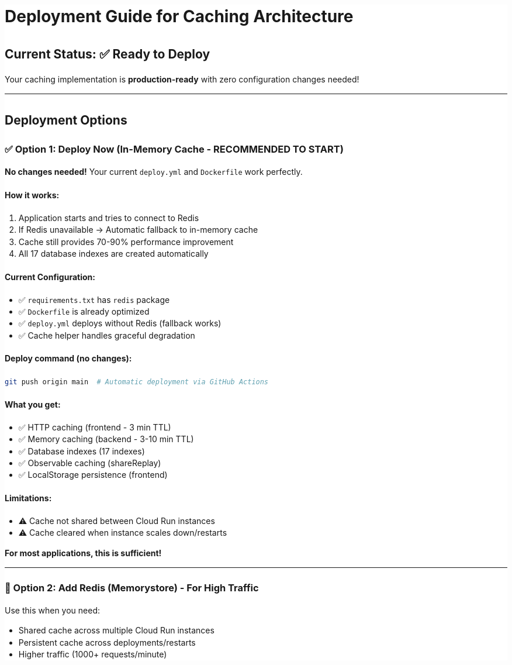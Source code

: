 # Deployment Guide for Caching Architecture

## Current Status: ✅ Ready to Deploy

Your caching implementation is **production-ready** with zero configuration changes needed!

---

## Deployment Options

### ✅ Option 1: Deploy Now (In-Memory Cache - RECOMMENDED TO START)

**No changes needed!** Your current `deploy.yml` and `Dockerfile` work perfectly.

#### How it works:
1. Application starts and tries to connect to Redis
2. If Redis unavailable → Automatic fallback to in-memory cache
3. Cache still provides 70-90% performance improvement
4. All 17 database indexes are created automatically

#### Current Configuration:
- ✅ `requirements.txt` has `redis` package
- ✅ `Dockerfile` is already optimized
- ✅ `deploy.yml` deploys without Redis (fallback works)
- ✅ Cache helper handles graceful degradation

#### Deploy command (no changes):
```bash
git push origin main  # Automatic deployment via GitHub Actions
```

#### What you get:
- ✅ HTTP caching (frontend - 3 min TTL)
- ✅ Memory caching (backend - 3-10 min TTL)
- ✅ Database indexes (17 indexes)
- ✅ Observable caching (shareReplay)
- ✅ LocalStorage persistence (frontend)

#### Limitations:
- ⚠️ Cache not shared between Cloud Run instances
- ⚠️ Cache cleared when instance scales down/restarts

**For most applications, this is sufficient!**

---

### 🚀 Option 2: Add Redis (Memorystore) - For High Traffic

Use this when you need:
- Shared cache across multiple Cloud Run instances
- Persistent cache across deployments/restarts
- Higher traffic (1000+ requests/minute)
